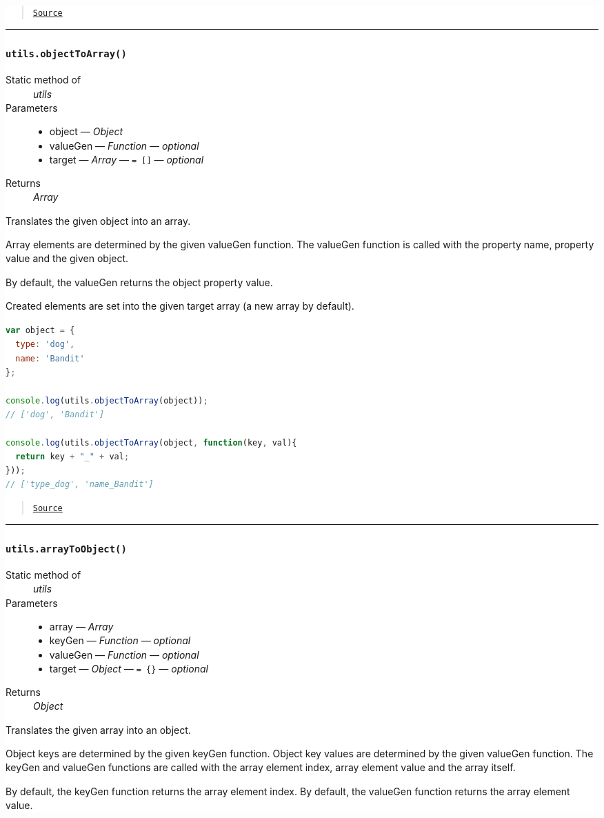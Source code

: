 
> [`Source`](https://github.com/Neft-io/neft/blob/e37c13b0dda282278ec8cbd4caebd0d5b818c058/src/utils/index.litcoffee#boolean-utilshasany-object-any-value)


* * * 

### `utils.objectToArray()`

<dl><dt>Static method of</dt><dd><i>utils</i></dd><dt>Parameters</dt><dd><ul><li>object — <i>Object</i></li><li>valueGen — <i>Function</i> — <i>optional</i></li><li>target — <i>Array</i> — <code>= []</code> — <i>optional</i></li></ul></dd><dt>Returns</dt><dd><i>Array</i></dd></dl>

Translates the given object into an array.

Array elements are determined by the given valueGen function.
The valueGen function is called with the property name, property value and the given object.

By default, the valueGen returns the object property value.

Created elements are set into the given target array (a new array by default).

```javascript
var object = {
  type: 'dog',
  name: 'Bandit'
};

console.log(utils.objectToArray(object));
// ['dog', 'Bandit']

console.log(utils.objectToArray(object, function(key, val){
  return key + "_" + val;
}));
// ['type_dog', 'name_Bandit']
```


> [`Source`](https://github.com/Neft-io/neft/blob/e37c13b0dda282278ec8cbd4caebd0d5b818c058/src/utils/index.litcoffee#array-utilsobjecttoarrayobject-object-function-valuegen-array-target--)


* * * 

### `utils.arrayToObject()`

<dl><dt>Static method of</dt><dd><i>utils</i></dd><dt>Parameters</dt><dd><ul><li>array — <i>Array</i></li><li>keyGen — <i>Function</i> — <i>optional</i></li><li>valueGen — <i>Function</i> — <i>optional</i></li><li>target — <i>Object</i> — <code>= {}</code> — <i>optional</i></li></ul></dd><dt>Returns</dt><dd><i>Object</i></dd></dl>

Translates the given array into an object.

Object keys are determined by the given keyGen function.
Object key values are determined by the given valueGen function.
The keyGen and valueGen functions are called with the array element index,
array element value and the array itself.

By default, the keyGen function returns the array element index.
By default, the valueGen function returns the array element value.
